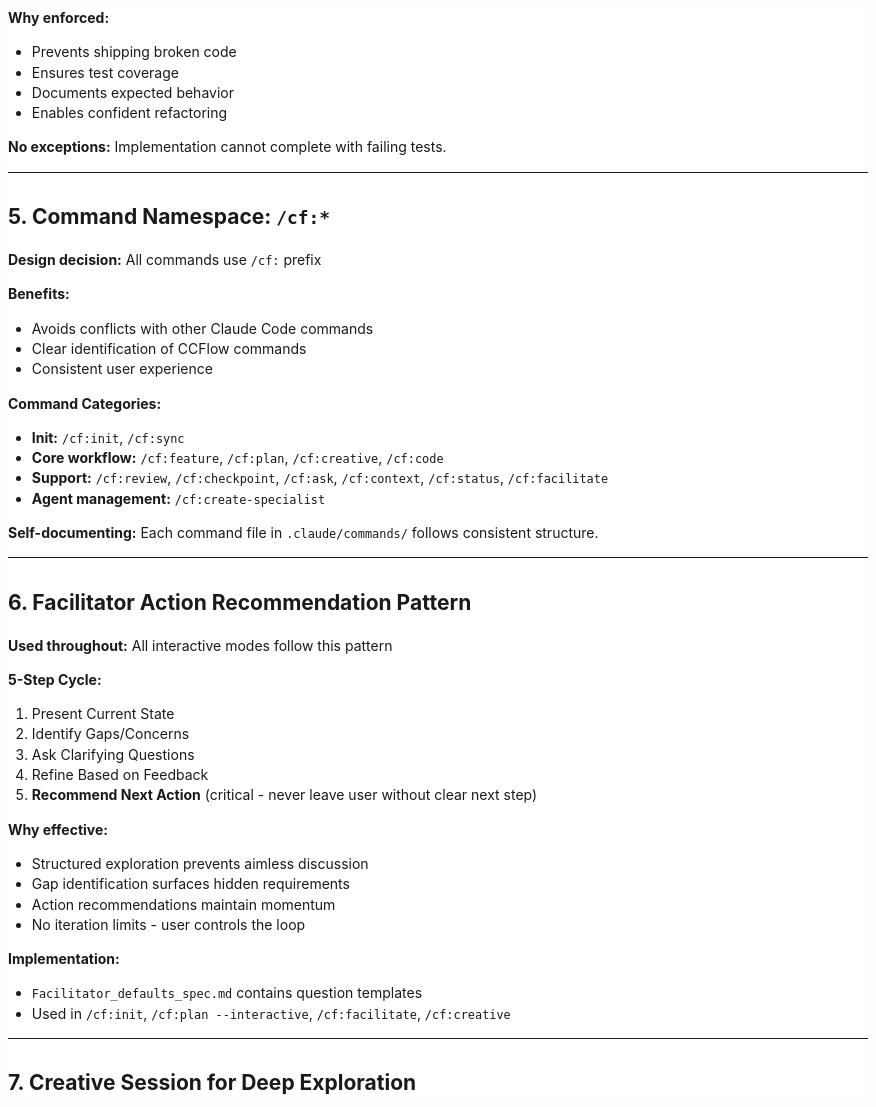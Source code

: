 **Why enforced:**
- Prevents shipping broken code
- Ensures test coverage
- Documents expected behavior
- Enables confident refactoring

**No exceptions:** Implementation cannot complete with failing tests.

---

## 5. Command Namespace: `/cf:*`

**Design decision:** All commands use `/cf:` prefix

**Benefits:**
- Avoids conflicts with other Claude Code commands
- Clear identification of CCFlow commands
- Consistent user experience

**Command Categories:**
- **Init:** `/cf:init`, `/cf:sync`
- **Core workflow:** `/cf:feature`, `/cf:plan`, `/cf:creative`, `/cf:code`
- **Support:** `/cf:review`, `/cf:checkpoint`, `/cf:ask`, `/cf:context`, `/cf:status`, `/cf:facilitate`
- **Agent management:** `/cf:create-specialist`

**Self-documenting:** Each command file in `.claude/commands/` follows consistent structure.

---

## 6. Facilitator Action Recommendation Pattern

**Used throughout:** All interactive modes follow this pattern

**5-Step Cycle:**
1. Present Current State
2. Identify Gaps/Concerns
3. Ask Clarifying Questions
4. Refine Based on Feedback
5. **Recommend Next Action** (critical - never leave user without clear next step)

**Why effective:**
- Structured exploration prevents aimless discussion
- Gap identification surfaces hidden requirements
- Action recommendations maintain momentum
- No iteration limits - user controls the loop

**Implementation:**
- `Facilitator_defaults_spec.md` contains question templates
- Used in `/cf:init`, `/cf:plan --interactive`, `/cf:facilitate`, `/cf:creative`

---

## 7. Creative Session for Deep Exploration
